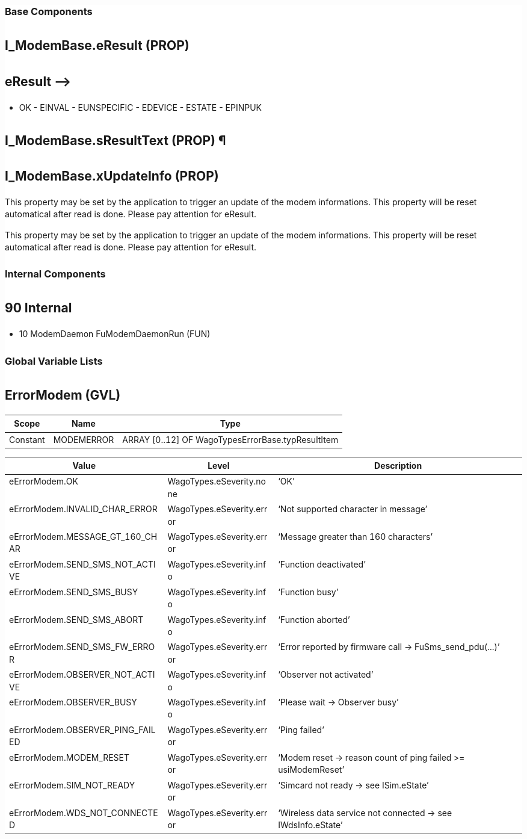 ### Base Components


## I_ModemBase.eResult (PROP)


## eResult –>


- OK - EINVAL - EUNSPECIFIC - EDEVICE - ESTATE - EPINPUK

## I_ModemBase.sResultText (PROP) ¶


## I_ModemBase.xUpdateInfo (PROP)


This property may be set by the application to trigger an update of the modem informations. This property will be reset automatical after read is done. Please pay attention for eResult.

This property may be set by the application to trigger an update of the modem informations. This property will be reset automatical after read is done. Please pay attention for eResult.

### Internal Components


## 90 Internal


- 10 ModemDaemon FuModemDaemonRun (FUN)

### Global Variable Lists


## ErrorModem (GVL)


| Scope | Name | Type |
| --- | --- | --- |
| Constant | MODEMERROR | ARRAY [0..12] OF WagoTypesErrorBase.typResultItem |

| Value | Level | Description |
| --- | --- | --- |
| eErrorModem.OK | WagoTypes.eSeverity.none | ‘OK’ |
| eErrorModem.INVALID_CHAR_ERROR | WagoTypes.eSeverity.error | ‘Not supported character in message’ |
| eErrorModem.MESSAGE_GT_160_CHAR | WagoTypes.eSeverity.error | ‘Message greater than 160 characters’ |
| eErrorModem.SEND_SMS_NOT_ACTIVE | WagoTypes.eSeverity.info | ‘Function deactivated’ |
| eErrorModem.SEND_SMS_BUSY | WagoTypes.eSeverity.info | ‘Function busy’ |
| eErrorModem.SEND_SMS_ABORT | WagoTypes.eSeverity.info | ‘Function aborted’ |
| eErrorModem.SEND_SMS_FW_ERROR | WagoTypes.eSeverity.error | ‘Error reported by firmware call -> FuSms_send_pdu(...)’ |
| eErrorModem.OBSERVER_NOT_ACTIVE | WagoTypes.eSeverity.info | ‘Observer not activated’ |
| eErrorModem.OBSERVER_BUSY | WagoTypes.eSeverity.info | ‘Please wait -> Observer busy’ |
| eErrorModem.OBSERVER_PING_FAILED | WagoTypes.eSeverity.error | ‘Ping failed’ |
| eErrorModem.MODEM_RESET | WagoTypes.eSeverity.error | ‘Modem reset -> reason count of ping failed >= usiModemReset’ |
| eErrorModem.SIM_NOT_READY | WagoTypes.eSeverity.error | ‘Simcard not ready -> see ISim.eState’ |
| eErrorModem.WDS_NOT_CONNECTED | WagoTypes.eSeverity.error | ‘Wireless data service not connected -> see IWdsInfo.eState’ |